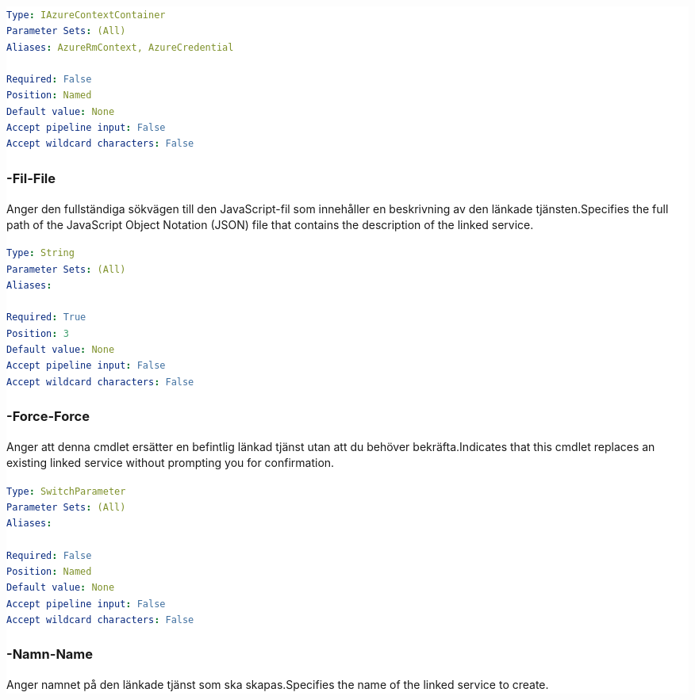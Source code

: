 ```yaml
Type: IAzureContextContainer
Parameter Sets: (All)
Aliases: AzureRmContext, AzureCredential

Required: False
Position: Named
Default value: None
Accept pipeline input: False
Accept wildcard characters: False
```

### <span data-ttu-id="3ae82-132">-Fil</span><span class="sxs-lookup"><span data-stu-id="3ae82-132">-File</span></span>
<span data-ttu-id="3ae82-133">Anger den fullständiga sökvägen till den JavaScript-fil som innehåller en beskrivning av den länkade tjänsten.</span><span class="sxs-lookup"><span data-stu-id="3ae82-133">Specifies the full path of the JavaScript Object Notation (JSON) file that contains the description of the linked service.</span></span>

```yaml
Type: String
Parameter Sets: (All)
Aliases: 

Required: True
Position: 3
Default value: None
Accept pipeline input: False
Accept wildcard characters: False
```

### <span data-ttu-id="3ae82-134">-Force</span><span class="sxs-lookup"><span data-stu-id="3ae82-134">-Force</span></span>
<span data-ttu-id="3ae82-135">Anger att denna cmdlet ersätter en befintlig länkad tjänst utan att du behöver bekräfta.</span><span class="sxs-lookup"><span data-stu-id="3ae82-135">Indicates that this cmdlet replaces an existing linked service without prompting you for confirmation.</span></span>

```yaml
Type: SwitchParameter
Parameter Sets: (All)
Aliases: 

Required: False
Position: Named
Default value: None
Accept pipeline input: False
Accept wildcard characters: False
```

### <span data-ttu-id="3ae82-136">-Namn</span><span class="sxs-lookup"><span data-stu-id="3ae82-136">-Name</span></span>
<span data-ttu-id="3ae82-137">Anger namnet på den länkade tjänst som ska skapas.</span><span class="sxs-lookup"><span data-stu-id="3ae82-137">Specifies the name of the linked service to create.</span></span>
